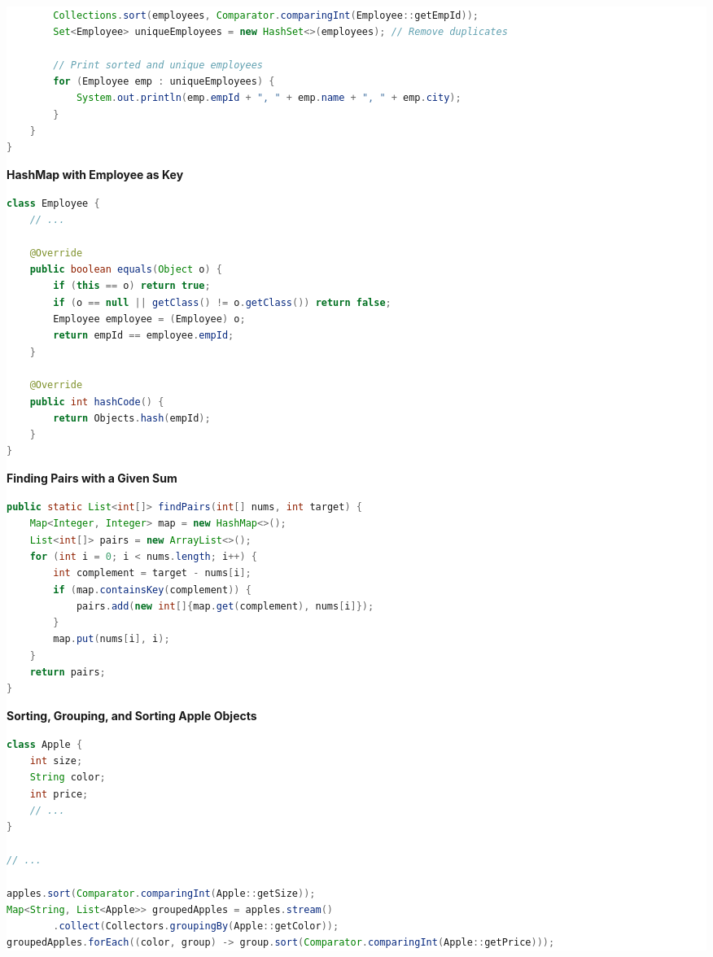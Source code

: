 ```java
        Collections.sort(employees, Comparator.comparingInt(Employee::getEmpId));
        Set<Employee> uniqueEmployees = new HashSet<>(employees); // Remove duplicates

        // Print sorted and unique employees
        for (Employee emp : uniqueEmployees) {
            System.out.println(emp.empId + ", " + emp.name + ", " + emp.city);
        }
    }
}
```

**HashMap with Employee as Key**

```java
class Employee {
    // ...

    @Override
    public boolean equals(Object o) {
        if (this == o) return true;
        if (o == null || getClass() != o.getClass()) return false;
        Employee employee = (Employee) o;
        return empId == employee.empId;
    }

    @Override
    public int hashCode() {
        return Objects.hash(empId);
    }
}
```

**Finding Pairs with a Given Sum**

```java
public static List<int[]> findPairs(int[] nums, int target) {
    Map<Integer, Integer> map = new HashMap<>();
    List<int[]> pairs = new ArrayList<>();
    for (int i = 0; i < nums.length; i++) {
        int complement = target - nums[i];
        if (map.containsKey(complement)) {
            pairs.add(new int[]{map.get(complement), nums[i]});
        }
        map.put(nums[i], i);
    }
    return pairs;
}
```

**Sorting, Grouping, and Sorting Apple Objects**

```java
class Apple {
    int size;
    String color;
    int price;
    // ...
}

// ...

apples.sort(Comparator.comparingInt(Apple::getSize));
Map<String, List<Apple>> groupedApples = apples.stream()
        .collect(Collectors.groupingBy(Apple::getColor));
groupedApples.forEach((color, group) -> group.sort(Comparator.comparingInt(Apple::getPrice)));
```

